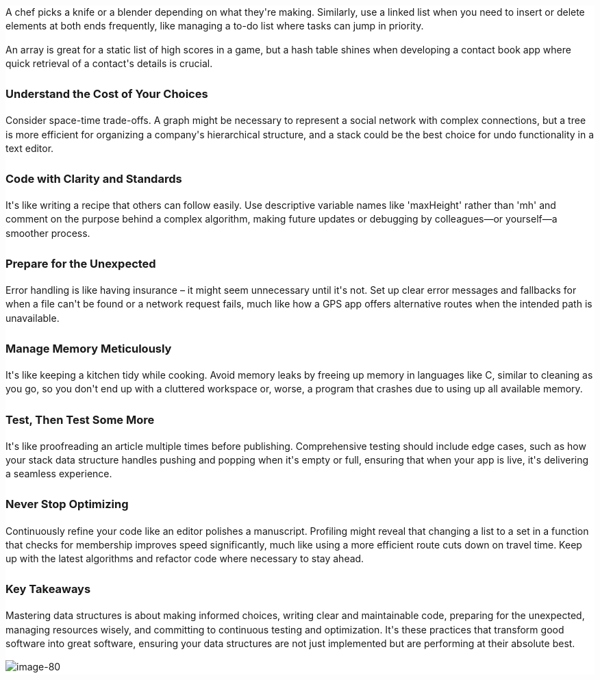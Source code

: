 A chef picks a knife or a blender depending on what they're making. Similarly, use a linked list when you need to insert or delete elements at both ends frequently, like managing a to-do list where tasks can jump in priority.

An array is great for a static list of high scores in a game, but a hash table shines when developing a contact book app where quick retrieval of a contact's details is crucial.

### Understand the Cost of Your Choices

Consider space-time trade-offs. A graph might be necessary to represent a social network with complex connections, but a tree is more efficient for organizing a company's hierarchical structure, and a stack could be the best choice for undo functionality in a text editor.

### Code with Clarity and Standards

It's like writing a recipe that others can follow easily. Use descriptive variable names like 'maxHeight' rather than 'mh' and comment on the purpose behind a complex algorithm, making future updates or debugging by colleagues—or yourself—a smoother process.

### Prepare for the Unexpected

Error handling is like having insurance – it might seem unnecessary until it's not. Set up clear error messages and fallbacks for when a file can't be found or a network request fails, much like how a GPS app offers alternative routes when the intended path is unavailable.

### Manage Memory Meticulously

It's like keeping a kitchen tidy while cooking. Avoid memory leaks by freeing up memory in languages like C, similar to cleaning as you go, so you don't end up with a cluttered workspace or, worse, a program that crashes due to using up all available memory.

### Test, Then Test Some More

It's like proofreading an article multiple times before publishing. Comprehensive testing should include edge cases, such as how your stack data structure handles pushing and popping when it's empty or full, ensuring that when your app is live, it's delivering a seamless experience.

### Never Stop Optimizing

Continuously refine your code like an editor polishes a manuscript. Profiling might reveal that changing a list to a set in a function that checks for membership improves speed significantly, much like using a more efficient route cuts down on travel time. Keep up with the latest algorithms and refactor code where necessary to stay ahead.

### Key Takeaways

Mastering data structures is about making informed choices, writing clear and maintainable code, preparing for the unexpected, managing resources wisely, and committing to continuous testing and optimization. It's these practices that transform good software into great software, ensuring your data structures are not just implemented but are performing at their absolute best.

![image-80](https://www.freecodecamp.org/news/content/images/2023/11/image-80.png)
